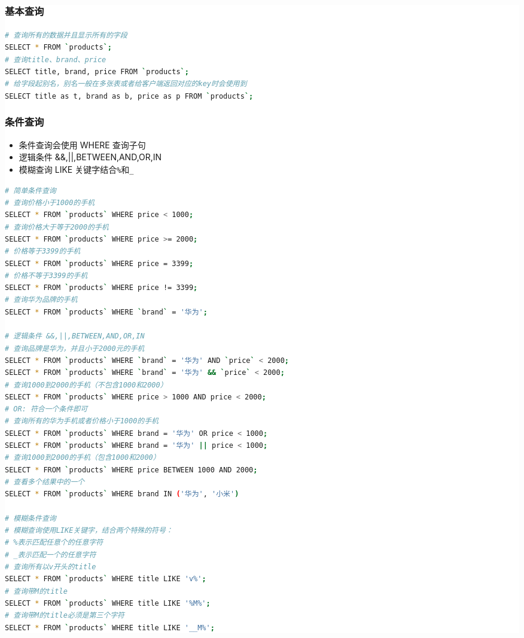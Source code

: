 ### 基本查询

```bash
# 查询所有的数据并且显示所有的字段
SELECT * FROM `products`;
# 查询title、brand、price
SELECT title, brand, price FROM `products`;
# 给字段起别名，别名一般在多张表或者给客户端返回对应的key时会使用到
SELECT title as t, brand as b, price as p FROM `products`;
```

### 条件查询

- 条件查询会使用 WHERE 查询子句
- 逻辑条件 &&,||,BETWEEN,AND,OR,IN
- 模糊查询 LIKE 关键字结合`%`和`_`

```bash
# 简单条件查询
# 查询价格小于1000的手机
SELECT * FROM `products` WHERE price < 1000;
# 查询价格大于等于2000的手机
SELECT * FROM `products` WHERE price >= 2000;
# 价格等于3399的手机
SELECT * FROM `products` WHERE price = 3399;
# 价格不等于3399的手机
SELECT * FROM `products` WHERE price != 3399;
# 查询华为品牌的手机
SELECT * FROM `products` WHERE `brand` = '华为';

# 逻辑条件 &&,||,BETWEEN,AND,OR,IN
# 查询品牌是华为，并且小于2000元的手机
SELECT * FROM `products` WHERE `brand` = '华为' AND `price` < 2000;
SELECT * FROM `products` WHERE `brand` = '华为' && `price` < 2000;
# 查询1000到2000的手机（不包含1000和2000）
SELECT * FROM `products` WHERE price > 1000 AND price < 2000;
# OR: 符合一个条件即可
# 查询所有的华为手机或者价格小于1000的手机
SELECT * FROM `products` WHERE brand = '华为' OR price < 1000;
SELECT * FROM `products` WHERE brand = '华为' || price < 1000;
# 查询1000到2000的手机（包含1000和2000）
SELECT * FROM `products` WHERE price BETWEEN 1000 AND 2000;
# 查看多个结果中的一个
SELECT * FROM `products` WHERE brand IN ('华为', '小米')

# 模糊条件查询
# 模糊查询使用LIKE关键字，结合两个特殊的符号：
# %表示匹配任意个的任意字符
# _表示匹配一个的任意字符
# 查询所有以v开头的title
SELECT * FROM `products` WHERE title LIKE 'v%';
# 查询带M的title
SELECT * FROM `products` WHERE title LIKE '%M%';
# 查询带M的title必须是第三个字符
SELECT * FROM `products` WHERE title LIKE '__M%';
```
